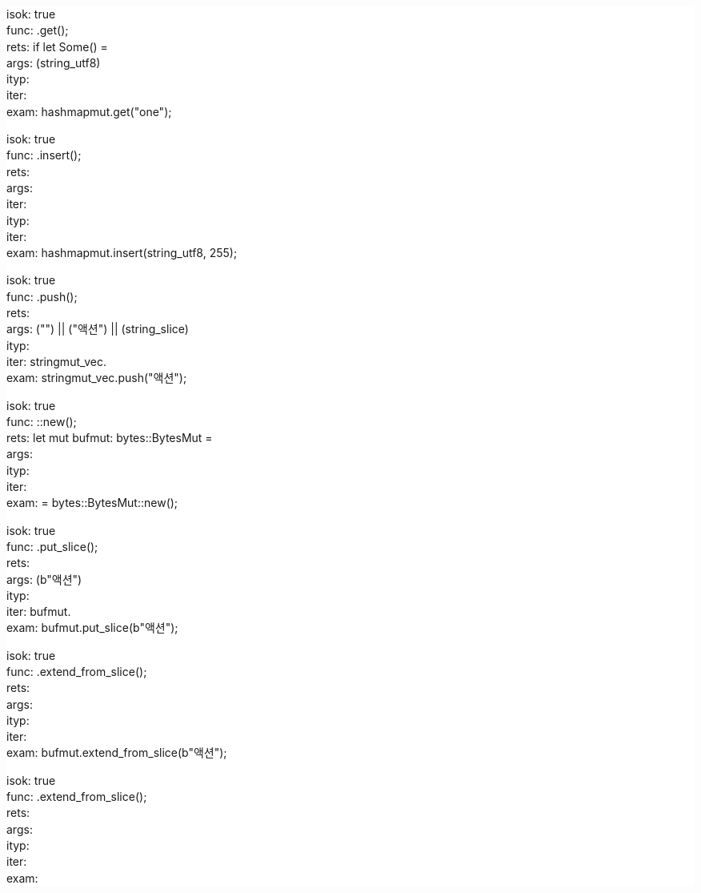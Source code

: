 isok: true<br>
func: .get();<br>
rets: if let Some() = <br>
args: (string_utf8)<br>
ityp:<br>
iter:<br>
exam: hashmapmut.get("one");<br>

isok: true<br>
func: .insert();<br>
rets:<br>
args:<br>
iter:<br>
ityp:<br>
iter:<br>
exam: hashmapmut.insert(string_utf8, 255);<br>

isok: true<br>
func: .push();<br>
rets:<br>
args: ("") || ("액션") || (string_slice)<br>
ityp:<br>
iter: stringmut_vec.<br>
exam: stringmut_vec.push("액션");<br>

isok: true<br>
func: ::new();<br>
rets: let mut bufmut: bytes::BytesMut = <br>
args:<br>
ityp:<br>
iter:<br>
exam: = bytes::BytesMut::new();<br>

isok: true<br>
func: .put_slice();<br>
rets:<br>
args: (b"액션")<br>
ityp:<br>
iter: bufmut.<br>
exam: bufmut.put_slice(b"액션");<br>

isok: true<br>
func: .extend_from_slice();<br>
rets:<br>
args:<br>
ityp:<br>
iter:<br>
exam: bufmut.extend_from_slice(b"액션");<br>

isok: true<br>
func: .extend_from_slice();<br>
rets:<br>
args:<br>
ityp:<br>
iter:<br>
exam:<br>
